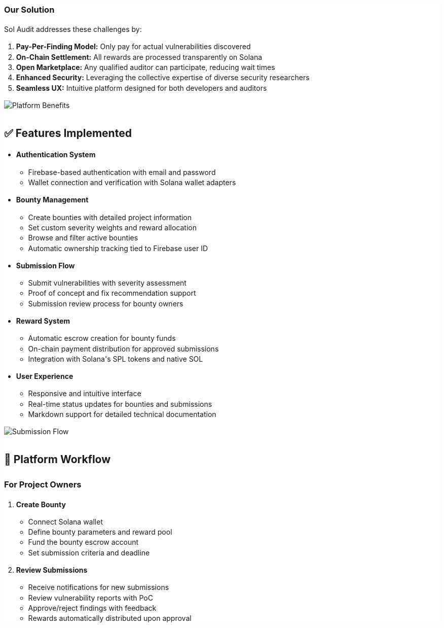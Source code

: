 ### Our Solution

Sol Audit addresses these challenges by:

1. **Pay-Per-Finding Model:** Only pay for actual vulnerabilities discovered
2. **On-Chain Settlement:** All rewards are processed transparently on Solana
3. **Open Marketplace:** Any qualified auditor can participate, reducing wait times
4. **Enhanced Security:** Leveraging the collective expertise of diverse security researchers
5. **Seamless UX:** Intuitive platform designed for both developers and auditors

![Platform Benefits](docs/images/platform-benefits.png)

## ✅ Features Implemented

- **Authentication System**
  - Firebase-based authentication with email and password
  - Wallet connection and verification with Solana wallet adapters

- **Bounty Management**
  - Create bounties with detailed project information
  - Set custom severity weights and reward allocation
  - Browse and filter active bounties
  - Automatic ownership tracking tied to Firebase user ID

- **Submission Flow**
  - Submit vulnerabilities with severity assessment
  - Proof of concept and fix recommendation support
  - Submission review process for bounty owners

- **Reward System**
  - Automatic escrow creation for bounty funds
  - On-chain payment distribution for approved submissions
  - Integration with Solana's SPL tokens and native SOL

- **User Experience**
  - Responsive and intuitive interface
  - Real-time status updates for bounties and submissions
  - Markdown support for detailed technical documentation

![Submission Flow](docs/images/submission-flow.png)

## 🔄 Platform Workflow

### For Project Owners

1. **Create Bounty**
   - Connect Solana wallet
   - Define bounty parameters and reward pool
   - Fund the bounty escrow account
   - Set submission criteria and deadline

2. **Review Submissions**
   - Receive notifications for new submissions
   - Review vulnerability reports with PoC
   - Approve/reject findings with feedback
   - Rewards automatically distributed upon approval

